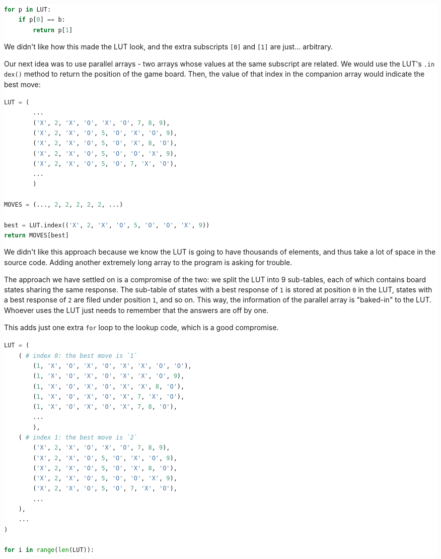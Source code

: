 ```python
for p in LUT:
    if p[0] == b:
        return p[1]
```

We didn't like how this made the LUT look, and the extra subscripts `[0]` and
`[1]` are just... arbitrary.

Our next idea was to use parallel arrays - two arrays whose values at the same
subscript are related.  We would use the LUT's `.index()` method to return the
position of the game board.  Then, the value of that index in the companion
array would indicate the best move:

```python
LUT = (
        ...
        ('X', 2, 'X', 'O', 'X', 'O', 7, 8, 9),
        ('X', 2, 'X', 'O', 5, 'O', 'X', 'O', 9),
        ('X', 2, 'X', 'O', 5, 'O', 'X', 8, 'O'),
        ('X', 2, 'X', 'O', 5, 'O', 'O', 'X', 9),
        ('X', 2, 'X', 'O', 5, 'O', 7, 'X', 'O'),
        ...
        )

MOVES = (..., 2, 2, 2, 2, 2, ...)

best = LUT.index(('X', 2, 'X', 'O', 5, 'O', 'O', 'X', 9))
return MOVES[best]
```

We didn't like this approach because we know the LUT is going to have thousands
of elements, and thus take a lot of space in the source code.  Adding another
extremely long array to the program is asking for trouble.

The approach we have settled on is a compromise of the two: we split the LUT
into 9 sub-tables, each of which contains board states sharing the same
response.  The sub-table of states with a best response of `1` is stored at
position `0` in the LUT, states with a best response of `2` are filed under
position `1`, and so on.  This way, the information of the parallel array is
"baked-in" to the LUT.  Whoever uses the LUT just needs to remember that the
answers are off by one.

This adds just one extra `for` loop to the lookup code, which is a good
compromise.

```python
LUT = (
    ( # index 0: the best move is `1`
        (1, 'X', 'O', 'X', 'O', 'X', 'X', 'O', 'O'),
        (1, 'X', 'O', 'X', 'O', 'X', 'X', 'O', 9),
        (1, 'X', 'O', 'X', 'O', 'X', 'X', 8, 'O'),
        (1, 'X', 'O', 'X', 'O', 'X', 7, 'X', 'O'),
        (1, 'X', 'O', 'X', 'O', 'X', 7, 8, 'O'),
        ...
        ),
    ( # index 1: the best move is `2`
        ('X', 2, 'X', 'O', 'X', 'O', 7, 8, 9),
        ('X', 2, 'X', 'O', 5, 'O', 'X', 'O', 9),
        ('X', 2, 'X', 'O', 5, 'O', 'X', 8, 'O'),
        ('X', 2, 'X', 'O', 5, 'O', 'O', 'X', 9),
        ('X', 2, 'X', 'O', 5, 'O', 7, 'X', 'O'),
        ...
    ),
    ...
)

for i in range(len(LUT)):
```